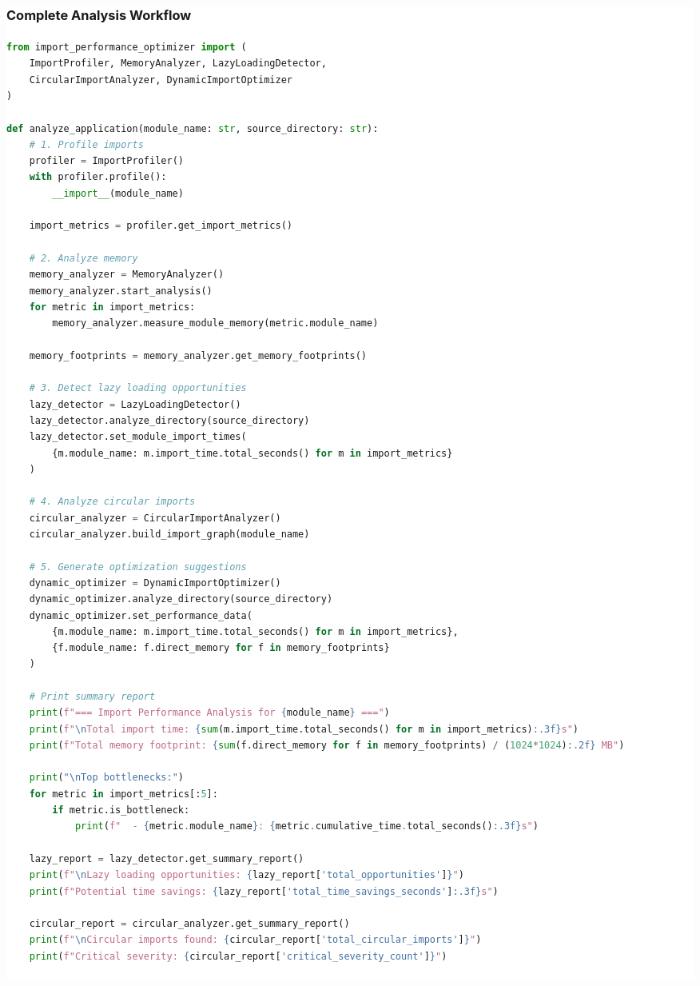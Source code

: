 ### Complete Analysis Workflow

```python
from import_performance_optimizer import (
    ImportProfiler, MemoryAnalyzer, LazyLoadingDetector,
    CircularImportAnalyzer, DynamicImportOptimizer
)

def analyze_application(module_name: str, source_directory: str):
    # 1. Profile imports
    profiler = ImportProfiler()
    with profiler.profile():
        __import__(module_name)
    
    import_metrics = profiler.get_import_metrics()
    
    # 2. Analyze memory
    memory_analyzer = MemoryAnalyzer()
    memory_analyzer.start_analysis()
    for metric in import_metrics:
        memory_analyzer.measure_module_memory(metric.module_name)
    
    memory_footprints = memory_analyzer.get_memory_footprints()
    
    # 3. Detect lazy loading opportunities
    lazy_detector = LazyLoadingDetector()
    lazy_detector.analyze_directory(source_directory)
    lazy_detector.set_module_import_times(
        {m.module_name: m.import_time.total_seconds() for m in import_metrics}
    )
    
    # 4. Analyze circular imports
    circular_analyzer = CircularImportAnalyzer()
    circular_analyzer.build_import_graph(module_name)
    
    # 5. Generate optimization suggestions
    dynamic_optimizer = DynamicImportOptimizer()
    dynamic_optimizer.analyze_directory(source_directory)
    dynamic_optimizer.set_performance_data(
        {m.module_name: m.import_time.total_seconds() for m in import_metrics},
        {f.module_name: f.direct_memory for f in memory_footprints}
    )
    
    # Print summary report
    print(f"=== Import Performance Analysis for {module_name} ===")
    print(f"\nTotal import time: {sum(m.import_time.total_seconds() for m in import_metrics):.3f}s")
    print(f"Total memory footprint: {sum(f.direct_memory for f in memory_footprints) / (1024*1024):.2f} MB")
    
    print("\nTop bottlenecks:")
    for metric in import_metrics[:5]:
        if metric.is_bottleneck:
            print(f"  - {metric.module_name}: {metric.cumulative_time.total_seconds():.3f}s")
    
    lazy_report = lazy_detector.get_summary_report()
    print(f"\nLazy loading opportunities: {lazy_report['total_opportunities']}")
    print(f"Potential time savings: {lazy_report['total_time_savings_seconds']:.3f}s")
    
    circular_report = circular_analyzer.get_summary_report()
    print(f"\nCircular imports found: {circular_report['total_circular_imports']}")
    print(f"Critical severity: {circular_report['critical_severity_count']}")
    
```